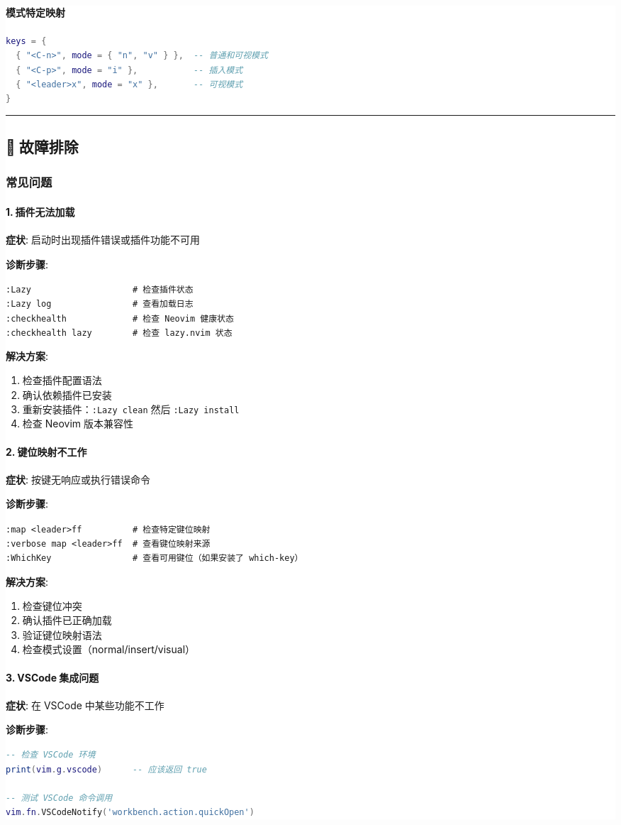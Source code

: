 #### 模式特定映射
```lua
keys = {
  { "<C-n>", mode = { "n", "v" } },  -- 普通和可视模式
  { "<C-p>", mode = "i" },           -- 插入模式
  { "<leader>x", mode = "x" },       -- 可视模式
}
```

---

## 🔧 故障排除

### 常见问题

#### 1. 插件无法加载

**症状**: 启动时出现插件错误或插件功能不可用

**诊断步骤**:
```vim
:Lazy                    # 检查插件状态
:Lazy log                # 查看加载日志
:checkhealth             # 检查 Neovim 健康状态
:checkhealth lazy        # 检查 lazy.nvim 状态
```

**解决方案**:
1. 检查插件配置语法
2. 确认依赖插件已安装
3. 重新安装插件：`:Lazy clean` 然后 `:Lazy install`
4. 检查 Neovim 版本兼容性

#### 2. 键位映射不工作

**症状**: 按键无响应或执行错误命令

**诊断步骤**:
```vim
:map <leader>ff          # 检查特定键位映射
:verbose map <leader>ff  # 查看键位映射来源
:WhichKey                # 查看可用键位（如果安装了 which-key）
```

**解决方案**:
1. 检查键位冲突
2. 确认插件已正确加载
3. 验证键位映射语法
4. 检查模式设置（normal/insert/visual）

#### 3. VSCode 集成问题

**症状**: 在 VSCode 中某些功能不工作

**诊断步骤**:
```lua
-- 检查 VSCode 环境
print(vim.g.vscode)      -- 应该返回 true

-- 测试 VSCode 命令调用
vim.fn.VSCodeNotify('workbench.action.quickOpen')
```
